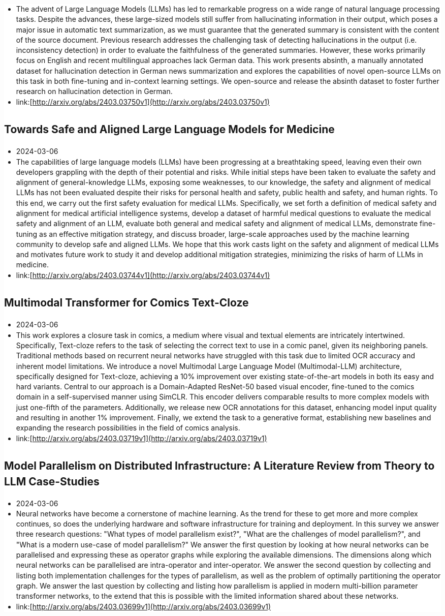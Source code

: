   * The advent of Large Language Models (LLMs) has led to remarkable progress on a wide range of natural language processing tasks. Despite the advances, these large-sized models still suffer from hallucinating information in their output, which poses a major issue in automatic text summarization, as we must guarantee that the generated summary is consistent with the content of the source document. Previous research addresses the challenging task of detecting hallucinations in the output (i.e. inconsistency detection) in order to evaluate the faithfulness of the generated summaries. However, these works primarily focus on English and recent multilingual approaches lack German data. This work presents absinth, a manually annotated dataset for hallucination detection in German news summarization and explores the capabilities of novel open-source LLMs on this task in both fine-tuning and in-context learning settings. We open-source and release the absinth dataset to foster further research on hallucination detection in German. 
 * link:[http://arxiv.org/abs/2403.03750v1](http://arxiv.org/abs/2403.03750v1) 
## Towards Safe and Aligned Large Language Models for Medicine 
  * 2024-03-06  
  * The capabilities of large language models (LLMs) have been progressing at a breathtaking speed, leaving even their own developers grappling with the depth of their potential and risks. While initial steps have been taken to evaluate the safety and alignment of general-knowledge LLMs, exposing some weaknesses, to our knowledge, the safety and alignment of medical LLMs has not been evaluated despite their risks for personal health and safety, public health and safety, and human rights. To this end, we carry out the first safety evaluation for medical LLMs. Specifically, we set forth a definition of medical safety and alignment for medical artificial intelligence systems, develop a dataset of harmful medical questions to evaluate the medical safety and alignment of an LLM, evaluate both general and medical safety and alignment of medical LLMs, demonstrate fine-tuning as an effective mitigation strategy, and discuss broader, large-scale approaches used by the machine learning community to develop safe and aligned LLMs. We hope that this work casts light on the safety and alignment of medical LLMs and motivates future work to study it and develop additional mitigation strategies, minimizing the risks of harm of LLMs in medicine. 
 * link:[http://arxiv.org/abs/2403.03744v1](http://arxiv.org/abs/2403.03744v1) 
## Multimodal Transformer for Comics Text-Cloze 
  * 2024-03-06  
  * This work explores a closure task in comics, a medium where visual and textual elements are intricately intertwined. Specifically, Text-cloze refers to the task of selecting the correct text to use in a comic panel, given its neighboring panels. Traditional methods based on recurrent neural networks have struggled with this task due to limited OCR accuracy and inherent model limitations. We introduce a novel Multimodal Large Language Model (Multimodal-LLM) architecture, specifically designed for Text-cloze, achieving a 10% improvement over existing state-of-the-art models in both its easy and hard variants. Central to our approach is a Domain-Adapted ResNet-50 based visual encoder, fine-tuned to the comics domain in a self-supervised manner using SimCLR. This encoder delivers comparable results to more complex models with just one-fifth of the parameters. Additionally, we release new OCR annotations for this dataset, enhancing model input quality and resulting in another 1% improvement. Finally, we extend the task to a generative format, establishing new baselines and expanding the research possibilities in the field of comics analysis. 
 * link:[http://arxiv.org/abs/2403.03719v1](http://arxiv.org/abs/2403.03719v1) 
## Model Parallelism on Distributed Infrastructure: A Literature Review   from Theory to LLM Case-Studies 
  * 2024-03-06  
  * Neural networks have become a cornerstone of machine learning. As the trend for these to get more and more complex continues, so does the underlying hardware and software infrastructure for training and deployment. In this survey we answer three research questions: "What types of model parallelism exist?", "What are the challenges of model parallelism?", and "What is a modern use-case of model parallelism?" We answer the first question by looking at how neural networks can be parallelised and expressing these as operator graphs while exploring the available dimensions. The dimensions along which neural networks can be parallelised are intra-operator and inter-operator. We answer the second question by collecting and listing both implementation challenges for the types of parallelism, as well as the problem of optimally partitioning the operator graph. We answer the last question by collecting and listing how parallelism is applied in modern multi-billion parameter transformer networks, to the extend that this is possible with the limited information shared about these networks. 
 * link:[http://arxiv.org/abs/2403.03699v1](http://arxiv.org/abs/2403.03699v1) 
